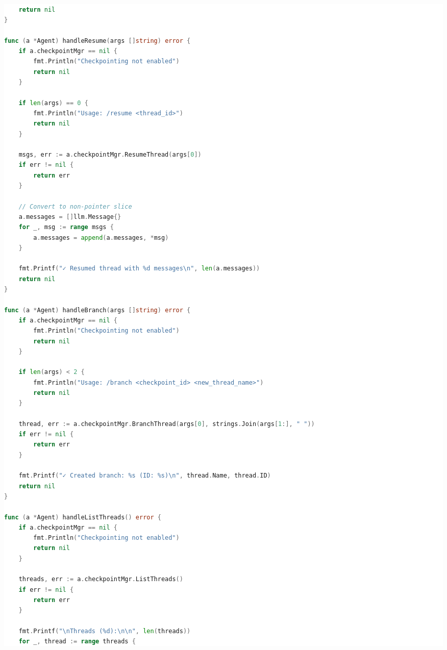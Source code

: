 ```go
	return nil
}

func (a *Agent) handleResume(args []string) error {
	if a.checkpointMgr == nil {
		fmt.Println("Checkpointing not enabled")
		return nil
	}

	if len(args) == 0 {
		fmt.Println("Usage: /resume <thread_id>")
		return nil
	}

	msgs, err := a.checkpointMgr.ResumeThread(args[0])
	if err != nil {
		return err
	}

	// Convert to non-pointer slice
	a.messages = []llm.Message{}
	for _, msg := range msgs {
		a.messages = append(a.messages, *msg)
	}

	fmt.Printf("✓ Resumed thread with %d messages\n", len(a.messages))
	return nil
}

func (a *Agent) handleBranch(args []string) error {
	if a.checkpointMgr == nil {
		fmt.Println("Checkpointing not enabled")
		return nil
	}

	if len(args) < 2 {
		fmt.Println("Usage: /branch <checkpoint_id> <new_thread_name>")
		return nil
	}

	thread, err := a.checkpointMgr.BranchThread(args[0], strings.Join(args[1:], " "))
	if err != nil {
		return err
	}

	fmt.Printf("✓ Created branch: %s (ID: %s)\n", thread.Name, thread.ID)
	return nil
}

func (a *Agent) handleListThreads() error {
	if a.checkpointMgr == nil {
		fmt.Println("Checkpointing not enabled")
		return nil
	}

	threads, err := a.checkpointMgr.ListThreads()
	if err != nil {
		return err
	}

	fmt.Printf("\nThreads (%d):\n\n", len(threads))
	for _, thread := range threads {
```